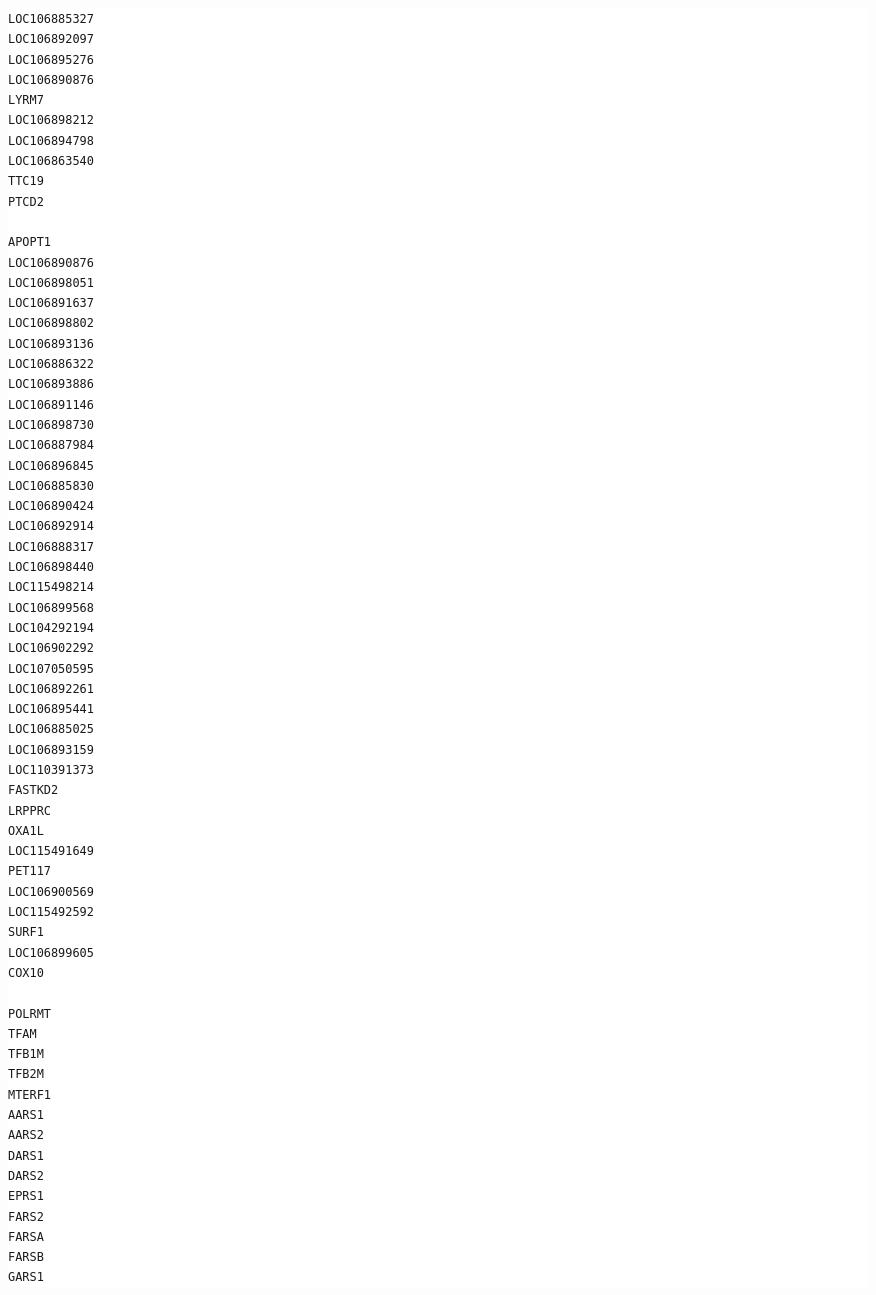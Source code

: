 ```
LOC106885327
LOC106892097
LOC106895276
LOC106890876
LYRM7
LOC106898212
LOC106894798
LOC106863540
TTC19
PTCD2

APOPT1
LOC106890876
LOC106898051
LOC106891637
LOC106898802
LOC106893136
LOC106886322
LOC106893886
LOC106891146
LOC106898730
LOC106887984
LOC106896845
LOC106885830
LOC106890424
LOC106892914
LOC106888317
LOC106898440
LOC115498214
LOC106899568
LOC104292194
LOC106902292
LOC107050595
LOC106892261
LOC106895441
LOC106885025
LOC106893159
LOC110391373
FASTKD2
LRPPRC
OXA1L
LOC115491649
PET117
LOC106900569
LOC115492592
SURF1
LOC106899605
COX10

POLRMT
TFAM
TFB1M
TFB2M
MTERF1
AARS1
AARS2
DARS1
DARS2
EPRS1
FARS2
FARSA
FARSB
GARS1
```